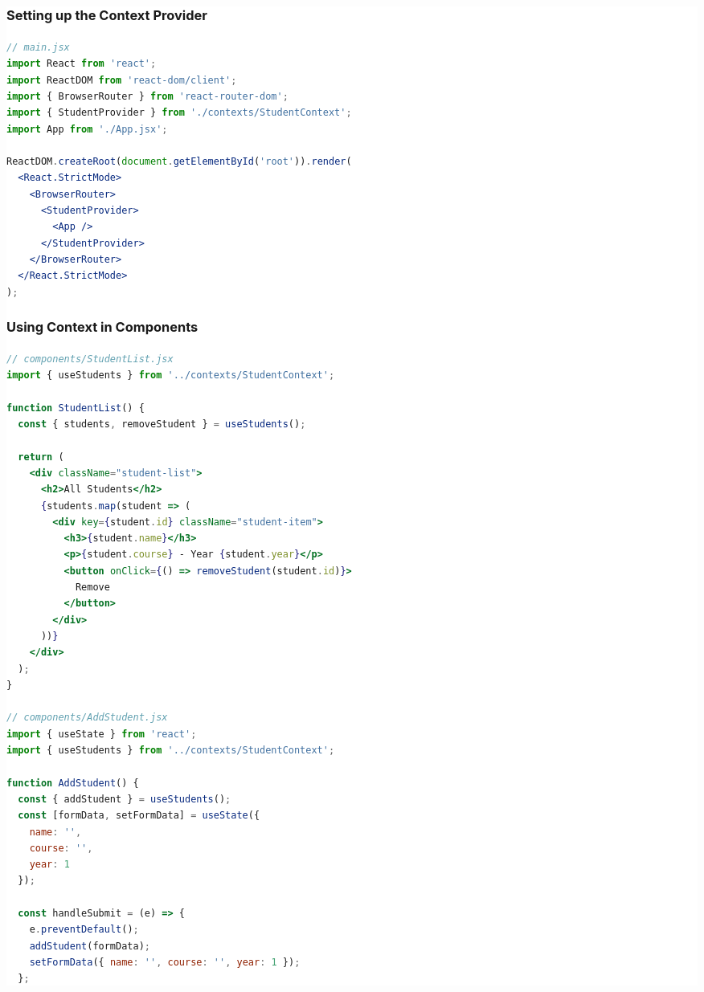 ### Setting up the Context Provider

```jsx
// main.jsx
import React from 'react';
import ReactDOM from 'react-dom/client';
import { BrowserRouter } from 'react-router-dom';
import { StudentProvider } from './contexts/StudentContext';
import App from './App.jsx';

ReactDOM.createRoot(document.getElementById('root')).render(
  <React.StrictMode>
    <BrowserRouter>
      <StudentProvider>
        <App />
      </StudentProvider>
    </BrowserRouter>
  </React.StrictMode>
);
```

### Using Context in Components

```jsx
// components/StudentList.jsx
import { useStudents } from '../contexts/StudentContext';

function StudentList() {
  const { students, removeStudent } = useStudents();

  return (
    <div className="student-list">
      <h2>All Students</h2>
      {students.map(student => (
        <div key={student.id} className="student-item">
          <h3>{student.name}</h3>
          <p>{student.course} - Year {student.year}</p>
          <button onClick={() => removeStudent(student.id)}>
            Remove
          </button>
        </div>
      ))}
    </div>
  );
}

// components/AddStudent.jsx
import { useState } from 'react';
import { useStudents } from '../contexts/StudentContext';

function AddStudent() {
  const { addStudent } = useStudents();
  const [formData, setFormData] = useState({
    name: '',
    course: '',
    year: 1
  });

  const handleSubmit = (e) => {
    e.preventDefault();
    addStudent(formData);
    setFormData({ name: '', course: '', year: 1 });
  };

```